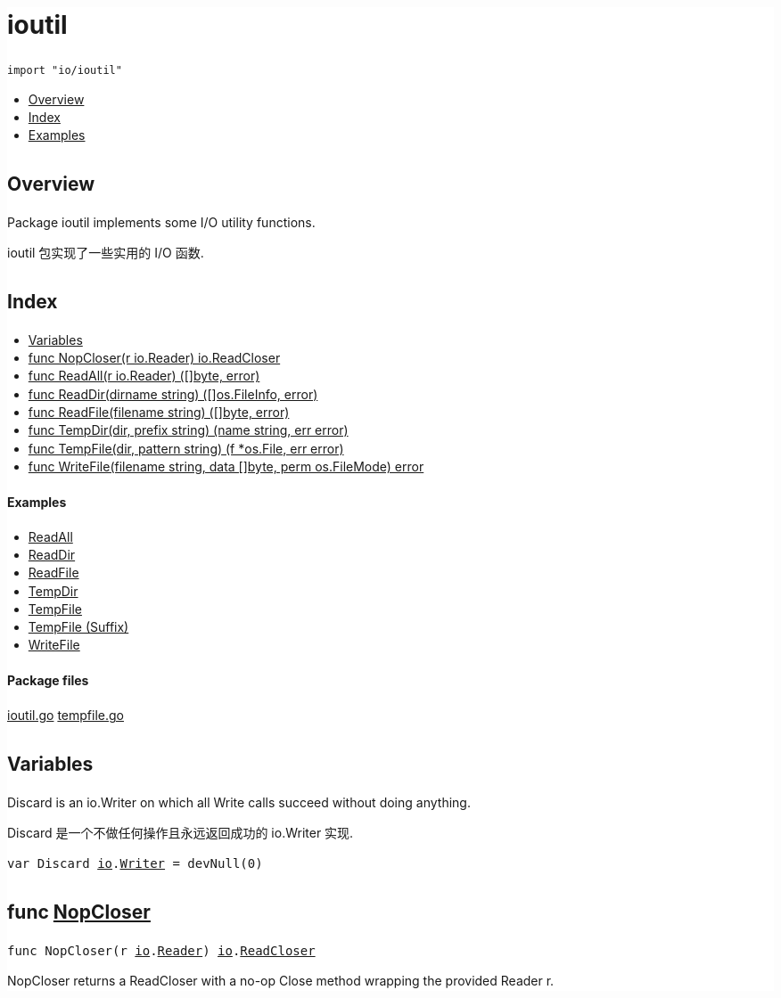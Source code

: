 

# ioutil
`import "io/ioutil"`

* [Overview](#pkg-overview)
* [Index](#pkg-index)
* [Examples](#pkg-examples)

## <a id="pkg-overview">Overview</a>
Package ioutil implements some I/O utility functions.

ioutil 包实现了一些实用的 I/O 函数.


## <a id="pkg-index">Index</a>
* [Variables](#pkg-variables)
* [func NopCloser(r io.Reader) io.ReadCloser](#NopCloser)
* [func ReadAll(r io.Reader) ([]byte, error)](#ReadAll)
* [func ReadDir(dirname string) ([]os.FileInfo, error)](#ReadDir)
* [func ReadFile(filename string) ([]byte, error)](#ReadFile)
* [func TempDir(dir, prefix string) (name string, err error)](#TempDir)
* [func TempFile(dir, pattern string) (f *os.File, err error)](#TempFile)
* [func WriteFile(filename string, data []byte, perm os.FileMode) error](#WriteFile)


#### <a id="pkg-examples">Examples</a>
* [ReadAll](#example_ReadAll)
* [ReadDir](#example_ReadDir)
* [ReadFile](#example_ReadFile)
* [TempDir](#example_TempDir)
* [TempFile](#example_TempFile)
* [TempFile (Suffix)](#example_TempFile_suffix)
* [WriteFile](#example_WriteFile)


#### <a id="pkg-files">Package files</a>
[ioutil.go](https://golang.org/src/io/ioutil/ioutil.go) [tempfile.go](https://golang.org/src/io/ioutil/tempfile.go) 




## <a id="pkg-variables">Variables</a>
Discard is an io.Writer on which all Write calls succeed
without doing anything.

Discard 是一个不做任何操作且永远返回成功的 io.Writer 实现.

<pre>var <span id="Discard">Discard</span> <a href="/pkg/io/">io</a>.<a href="/pkg/io/#Writer">Writer</a> = devNull(0)</pre>

## <a id="NopCloser">func</a> [NopCloser](https://golang.org/src/io/ioutil/ioutil.go?s=3458:3499#L108)
<pre>func NopCloser(r <a href="/pkg/io/">io</a>.<a href="/pkg/io/#Reader">Reader</a>) <a href="/pkg/io/">io</a>.<a href="/pkg/io/#ReadCloser">ReadCloser</a></pre>
NopCloser returns a ReadCloser with a no-op Close method wrapping
the provided Reader r.
